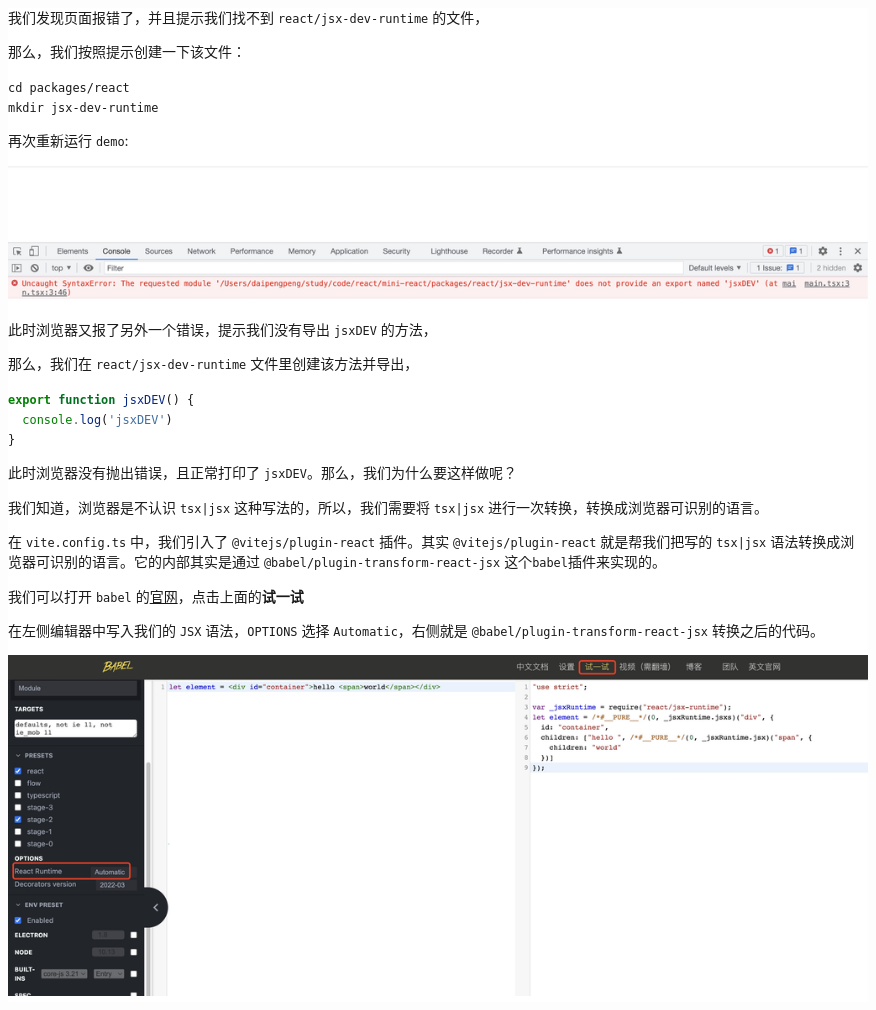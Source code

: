我们发现页面报错了，并且提示我们找不到 `react/jsx-dev-runtime` 的文件，

那么，我们按照提示创建一下该文件：

```shell
cd packages/react
mkdir jsx-dev-runtime
```
再次重新运行 `demo`:

![](./images/2.jpg)

此时浏览器又报了另外一个错误，提示我们没有导出 `jsxDEV` 的方法，

那么，我们在 `react/jsx-dev-runtime` 文件里创建该方法并导出，

```ts
export function jsxDEV() {
  console.log('jsxDEV')
}
```
此时浏览器没有抛出错误，且正常打印了 `jsxDEV`。那么，我们为什么要这样做呢？

我们知道，浏览器是不认识 `tsx|jsx` 这种写法的，所以，我们需要将 `tsx|jsx` 进行一次转换，转换成浏览器可识别的语言。

在 `vite.config.ts` 中，我们引入了 `@vitejs/plugin-react` 插件。其实 `@vitejs/plugin-react` 就是帮我们把写的 `tsx|jsx` 语法转换成浏览器可识别的语言。它的内部其实是通过 `@babel/plugin-transform-react-jsx` 这个`babel`插件来实现的。

我们可以打开 `babel` 的[官网](https://www.babeljs.cn/)，点击上面的**试一试**

在左侧编辑器中写入我们的 `JSX` 语法，`OPTIONS` 选择 `Automatic`，右侧就是 `@babel/plugin-transform-react-jsx` 转换之后的代码。

![](./images/3.jpg)
